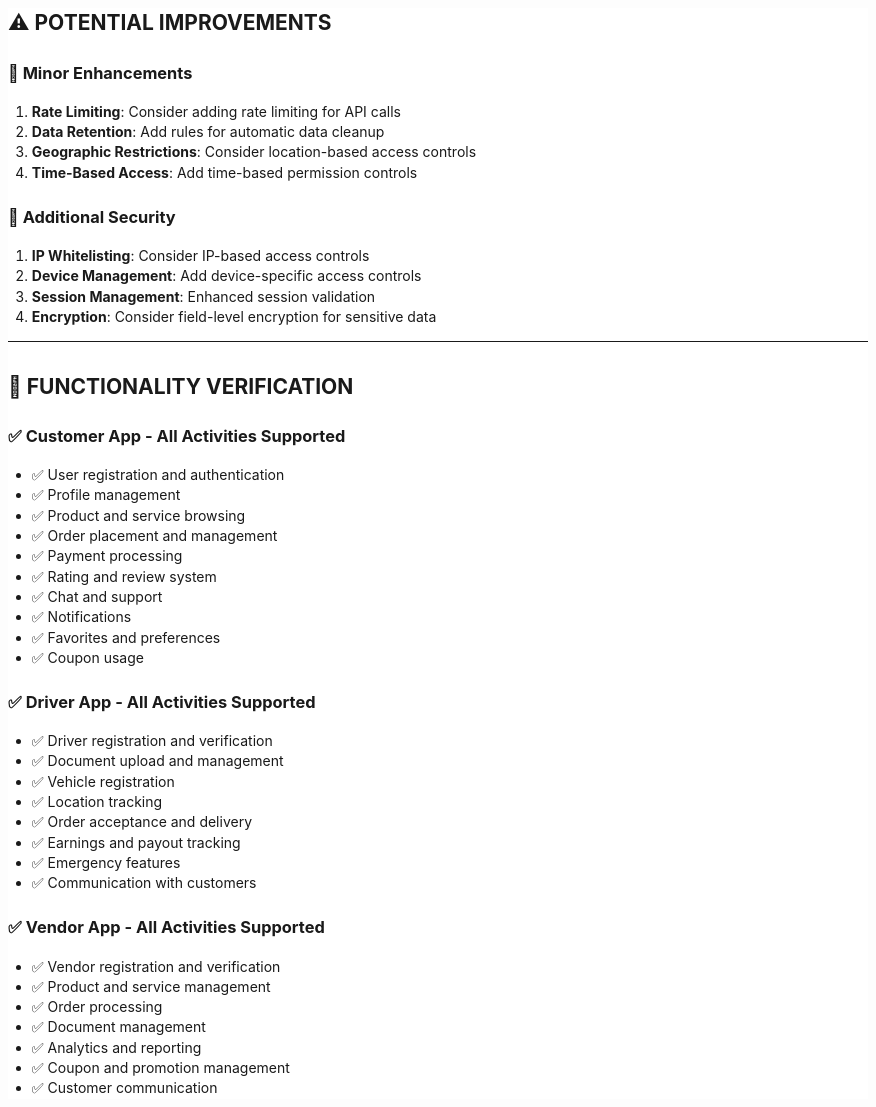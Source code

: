 
## ⚠️ **POTENTIAL IMPROVEMENTS**

### 🔧 **Minor Enhancements**
1. **Rate Limiting**: Consider adding rate limiting for API calls
2. **Data Retention**: Add rules for automatic data cleanup
3. **Geographic Restrictions**: Consider location-based access controls
4. **Time-Based Access**: Add time-based permission controls

### 🔧 **Additional Security**
1. **IP Whitelisting**: Consider IP-based access controls
2. **Device Management**: Add device-specific access controls
3. **Session Management**: Enhanced session validation
4. **Encryption**: Consider field-level encryption for sensitive data

---

## 🎯 **FUNCTIONALITY VERIFICATION**

### ✅ **Customer App - All Activities Supported**
- ✅ User registration and authentication
- ✅ Profile management
- ✅ Product and service browsing
- ✅ Order placement and management
- ✅ Payment processing
- ✅ Rating and review system
- ✅ Chat and support
- ✅ Notifications
- ✅ Favorites and preferences
- ✅ Coupon usage

### ✅ **Driver App - All Activities Supported**
- ✅ Driver registration and verification
- ✅ Document upload and management
- ✅ Vehicle registration
- ✅ Location tracking
- ✅ Order acceptance and delivery
- ✅ Earnings and payout tracking
- ✅ Emergency features
- ✅ Communication with customers

### ✅ **Vendor App - All Activities Supported**
- ✅ Vendor registration and verification
- ✅ Product and service management
- ✅ Order processing
- ✅ Document management
- ✅ Analytics and reporting
- ✅ Coupon and promotion management
- ✅ Customer communication

